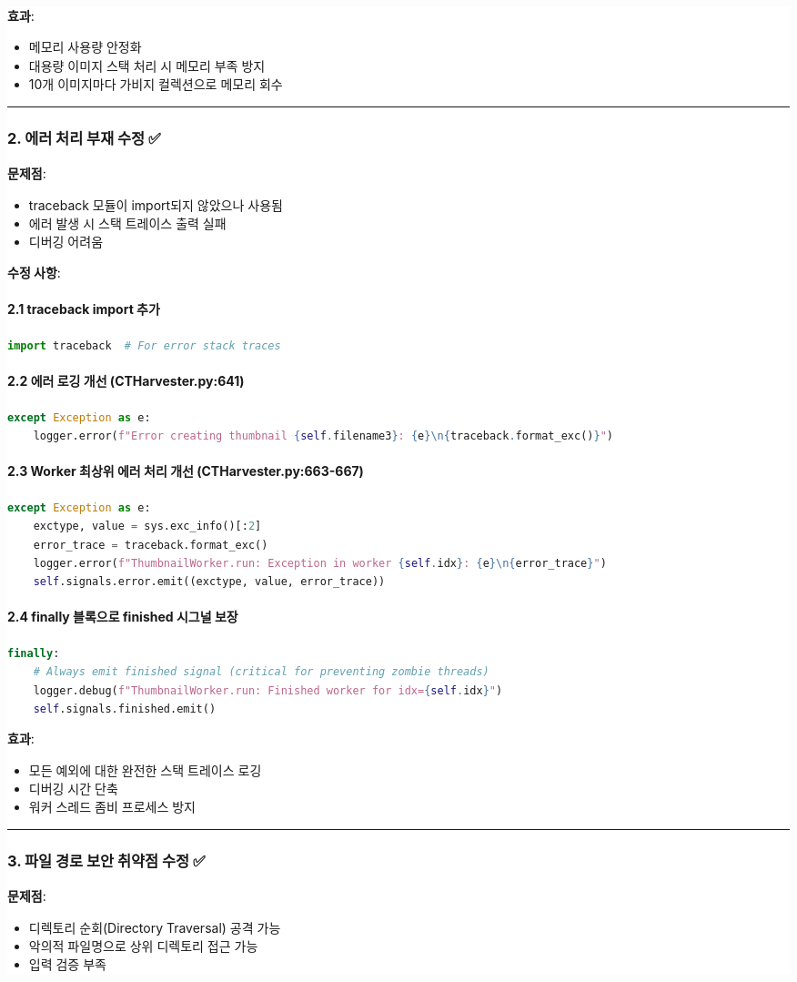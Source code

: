**효과**:
- 메모리 사용량 안정화
- 대용량 이미지 스택 처리 시 메모리 부족 방지
- 10개 이미지마다 가비지 컬렉션으로 메모리 회수

---

### 2. 에러 처리 부재 수정 ✅

**문제점**:
- traceback 모듈이 import되지 않았으나 사용됨
- 에러 발생 시 스택 트레이스 출력 실패
- 디버깅 어려움

**수정 사항**:

#### 2.1 traceback import 추가
```python
import traceback  # For error stack traces
```

#### 2.2 에러 로깅 개선 (CTHarvester.py:641)
```python
except Exception as e:
    logger.error(f"Error creating thumbnail {self.filename3}: {e}\n{traceback.format_exc()}")
```

#### 2.3 Worker 최상위 에러 처리 개선 (CTHarvester.py:663-667)
```python
except Exception as e:
    exctype, value = sys.exc_info()[:2]
    error_trace = traceback.format_exc()
    logger.error(f"ThumbnailWorker.run: Exception in worker {self.idx}: {e}\n{error_trace}")
    self.signals.error.emit((exctype, value, error_trace))
```

#### 2.4 finally 블록으로 finished 시그널 보장
```python
finally:
    # Always emit finished signal (critical for preventing zombie threads)
    logger.debug(f"ThumbnailWorker.run: Finished worker for idx={self.idx}")
    self.signals.finished.emit()
```

**효과**:
- 모든 예외에 대한 완전한 스택 트레이스 로깅
- 디버깅 시간 단축
- 워커 스레드 좀비 프로세스 방지

---

### 3. 파일 경로 보안 취약점 수정 ✅

**문제점**:
- 디렉토리 순회(Directory Traversal) 공격 가능
- 악의적 파일명으로 상위 디렉토리 접근 가능
- 입력 검증 부족
